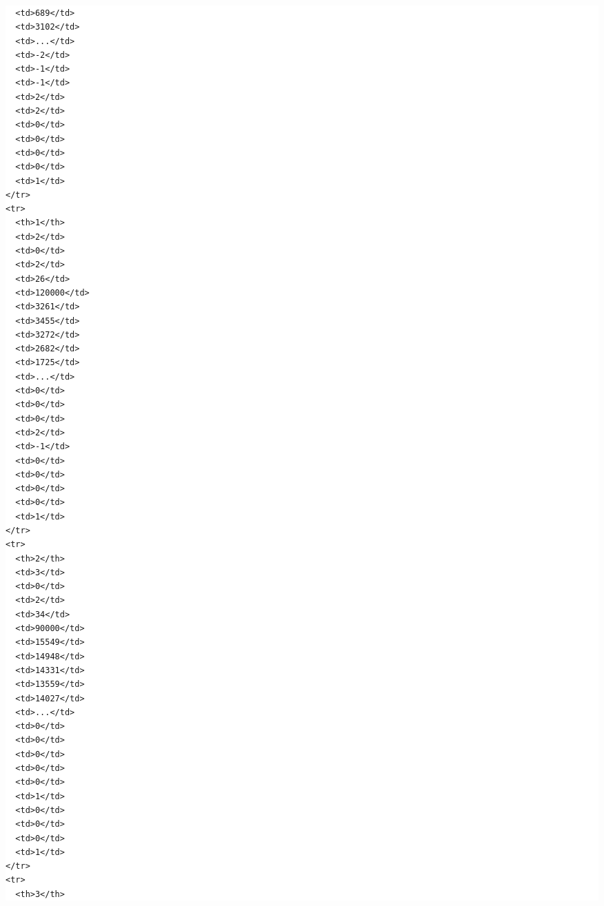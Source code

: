       <td>689</td>
      <td>3102</td>
      <td>...</td>
      <td>-2</td>
      <td>-1</td>
      <td>-1</td>
      <td>2</td>
      <td>2</td>
      <td>0</td>
      <td>0</td>
      <td>0</td>
      <td>0</td>
      <td>1</td>
    </tr>
    <tr>
      <th>1</th>
      <td>2</td>
      <td>0</td>
      <td>2</td>
      <td>26</td>
      <td>120000</td>
      <td>3261</td>
      <td>3455</td>
      <td>3272</td>
      <td>2682</td>
      <td>1725</td>
      <td>...</td>
      <td>0</td>
      <td>0</td>
      <td>0</td>
      <td>2</td>
      <td>-1</td>
      <td>0</td>
      <td>0</td>
      <td>0</td>
      <td>0</td>
      <td>1</td>
    </tr>
    <tr>
      <th>2</th>
      <td>3</td>
      <td>0</td>
      <td>2</td>
      <td>34</td>
      <td>90000</td>
      <td>15549</td>
      <td>14948</td>
      <td>14331</td>
      <td>13559</td>
      <td>14027</td>
      <td>...</td>
      <td>0</td>
      <td>0</td>
      <td>0</td>
      <td>0</td>
      <td>0</td>
      <td>1</td>
      <td>0</td>
      <td>0</td>
      <td>0</td>
      <td>1</td>
    </tr>
    <tr>
      <th>3</th>